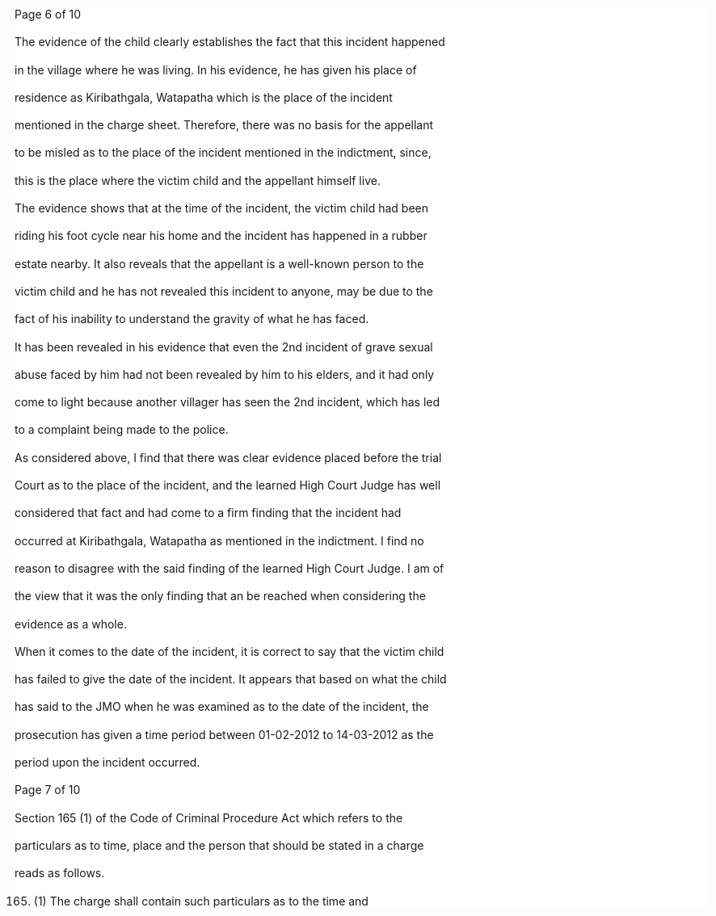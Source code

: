 Page 6 of 10

The evidence of the child clearly establishes the fact that this incident happened

in the village where he was living. In his evidence, he has given his place of

residence as Kiribathgala, Watapatha which is the place of the incident

mentioned in the charge sheet. Therefore, there was no basis for the appellant

to be misled as to the place of the incident mentioned in the indictment, since,

this is the place where the victim child and the appellant himself live.

The evidence shows that at the time of the incident, the victim child had been

riding his foot cycle near his home and the incident has happened in a rubber

estate nearby. It also reveals that the appellant is a well-known person to the

victim child and he has not revealed this incident to anyone, may be due to the

fact of his inability to understand the gravity of what he has faced.

It has been revealed in his evidence that even the 2nd incident of grave sexual

abuse faced by him had not been revealed by him to his elders, and it had only

come to light because another villager has seen the 2nd incident, which has led

to a complaint being made to the police.

As considered above, I find that there was clear evidence placed before the trial

Court as to the place of the incident, and the learned High Court Judge has well

considered that fact and had come to a firm finding that the incident had

occurred at Kiribathgala, Watapatha as mentioned in the indictment. I find no

reason to disagree with the said finding of the learned High Court Judge. I am of

the view that it was the only finding that an be reached when considering the

evidence as a whole.

When it comes to the date of the incident, it is correct to say that the victim child

has failed to give the date of the incident. It appears that based on what the child

has said to the JMO when he was examined as to the date of the incident, the

prosecution has given a time period between 01-02-2012 to 14-03-2012 as the

period upon the incident occurred.

Page 7 of 10

Section 165 (1) of the Code of Criminal Procedure Act which refers to the

particulars as to time, place and the person that should be stated in a charge

reads as follows.

165. (1) The charge shall contain such particulars as to the time and
